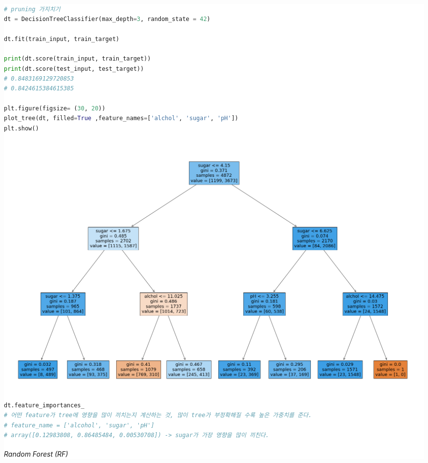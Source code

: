 ```python
# pruning 가지치기
dt = DecisionTreeClassifier(max_depth=3, random_state = 42)

dt.fit(train_input, train_target)

print(dt.score(train_input, train_target))
print(dt.score(test_input, test_target))
# 0.8483169129720853
# 0.8424615384615385

plt.figure(figsize= (30, 20))
plot_tree(dt, filled=True ,feature_names=['alchol', 'sugar', 'pH'])
plt.show()
```

![tree3](./img/10.20/tree3.PNG)

```python
dt.feature_importances_  
# 어떤 feature가 tree에 영향을 많이 끼치는지 계산하는 것, 많이 tree가 부정확해질 수록 높은 가중치를 준다.
# feature_name = ['alcohol', 'sugar', 'pH']
# array([0.12983808, 0.86485484, 0.00530708]) -> sugar가 가장 영향을 많이 끼친다.
```



###### Random Forest (RF)
